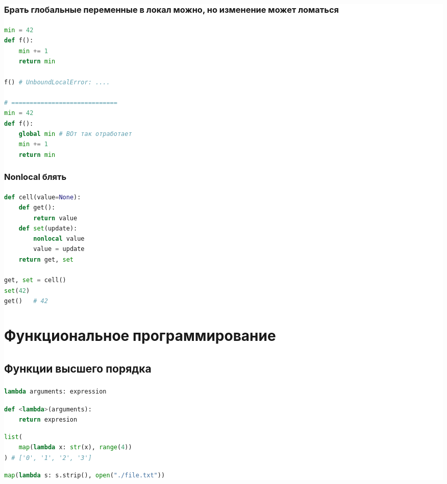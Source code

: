 
### Брать глобальные переменные в локал можно, но изменение может ломаться
```python
min = 42
def f():
    min += 1
    return min

f() # UnboundLocalError: ....

# =============================
min = 42
def f():
    global min # ВОт так отработает
    min += 1
    return min
```

### Nonlocal блять
```python
def cell(value=None):
    def get():
        return value
    def set(update):
        nonlocal value
        value = update
    return get, set

get, set = cell()
set(42)
get()   # 42
```

# Функциональное программирование
## Функции высшего порядка
```python
lambda arguments: expression
```

```python
def <lambda>(arguments):
    return expresion
```

```python
list(
    map(lambda x: str(x), range(4))
) # ['0', '1', '2', '3']
```

```python
map(lambda s: s.strip(), open("./file.txt"))
```
